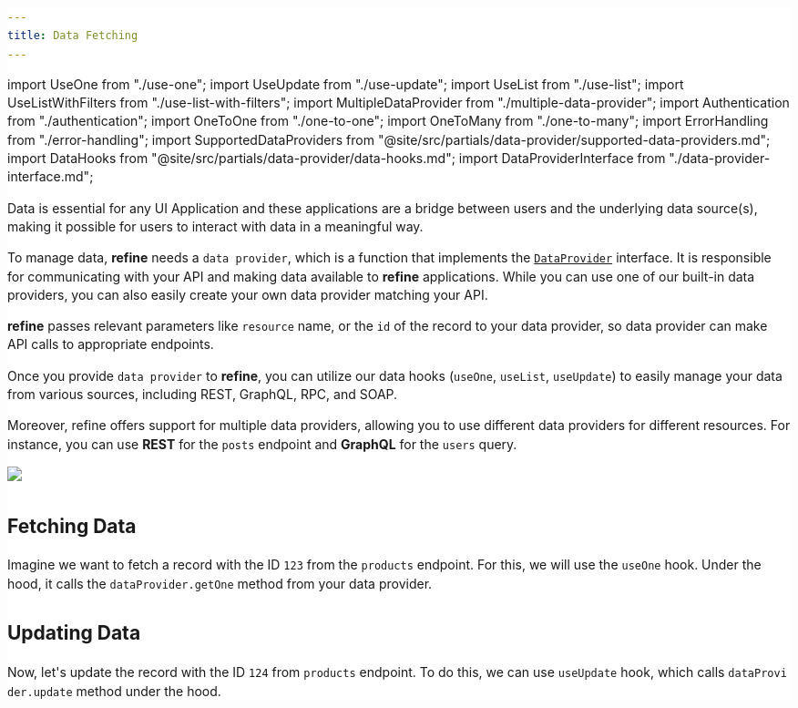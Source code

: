 ```yaml
---
title: Data Fetching
---
```


import UseOne from "./use-one";
import UseUpdate from "./use-update";
import UseList from "./use-list";
import UseListWithFilters from "./use-list-with-filters";
import MultipleDataProvider from "./multiple-data-provider";
import Authentication from "./authentication";
import OneToOne from "./one-to-one";
import OneToMany from "./one-to-many";
import ErrorHandling from "./error-handling";
import SupportedDataProviders from "@site/src/partials/data-provider/supported-data-providers.md";
import DataHooks from "@site/src/partials/data-provider/data-hooks.md";
import DataProviderInterface from "./data-provider-interface.md";

Data is essential for any UI Application and these applications are a bridge between users and the underlying data source(s), making it possible for users to interact with data in a meaningful way.

To manage data, **refine** needs a `data provider`, which is a function that implements the [`DataProvider`](/docs/api-reference/core/interfaceReferences/#dataprovider) interface. It is responsible for communicating with your API and making data available to **refine** applications. While you can use one of our built-in data providers, you can also easily create your own data provider matching your API.

**refine** passes relevant parameters like `resource` name, or the `id` of the record to your data provider, so data provider can make API calls to appropriate endpoints.

Once you provide `data provider` to **refine**, you can utilize our data hooks (`useOne`, `useList`, `useUpdate`) to easily manage your data from various sources, including REST, GraphQL, RPC, and SOAP.

Moreover, refine offers support for multiple data providers, allowing you to use different data providers for different resources. For instance, you can use **REST** for the `posts` endpoint and **GraphQL** for the `users` query.

<div>
    <img src="https://refine.ams3.cdn.digitaloceanspaces.com/website/static/img/guides-and-concepts/providers/data-provider/api-consuming-flow.png" />
</div>

## Fetching Data

Imagine we want to fetch a record with the ID `123` from the `products` endpoint. For this, we will use the `useOne` hook. Under the hood, it calls the `dataProvider.getOne` method from your data provider.

<UseOne />

## Updating Data

Now, let's update the record with the ID `124` from `products` endpoint. To do this, we can use `useUpdate` hook, which calls `dataProvider.update` method under the hood.
